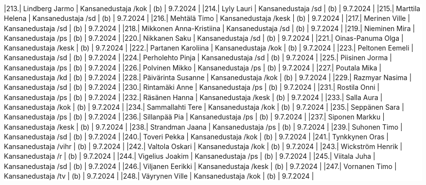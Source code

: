 |213.| Lindberg Jarmo | Kansanedustaja /kok | (b) | 9.7.2024 |
|214.| Lyly Lauri | Kansanedustaja /sd | (b) | 9.7.2024 |
|215.| Marttila Helena | Kansanedustaja /sd | (b) | 9.7.2024 |
|216.| Mehtälä Timo | Kansanedustaja /kesk | (b) | 9.7.2024 |
|217.| Merinen Ville | Kansanedustaja /sd | (b) | 9.7.2024 |
|218.| Mikkonen Anna-Kristiina | Kansanedustaja /sd | (b) | 9.7.2024 |
|219.| Nieminen Mira | Kansanedustaja /ps | (b) | 9.7.2024 |
|220.| Nikkanen Saku | Kansanedustaja /sd | (b) | 9.7.2024 |
|221.| Oinas-Panuma Olga | Kansanedustaja /kesk | (b) | 9.7.2024 |
|222.| Partanen Karoliina | Kansanedustaja /kok | (b) | 9.7.2024 |
|223.| Peltonen Eemeli | Kansanedustaja /sd | (b) | 9.7.2024 |
|224.| Perholehto Pinja | Kansanedustaja /sd | (b) | 9.7.2024 |
|225.| Piisinen Jorma | Kansanedustaja /ps | (b) | 9.7.2024 |
|226.| Polvinen Mikko | Kansanedustaja /ps | (b) | 9.7.2024 |
|227.| Poutala Mika | Kansanedustaja /kd | (b) | 9.7.2024 |
|228.| Päivärinta Susanne | Kansanedustaja /kok | (b) | 9.7.2024 |
|229.| Razmyar Nasima | Kansanedustaja /sd | (b) | 9.7.2024 |
|230.| Rintamäki Anne | Kansanedustaja /ps | (b) | 9.7.2024 |
|231.| Rostila Onni | Kansanedustaja /ps | (b) | 9.7.2024 |
|232.| Räsänen Hanna | Kansanedustaja /kesk | (b) | 9.7.2024 |
|233.| Salla Aura | Kansanedustaja /kok | (b) | 9.7.2024 |
|234.| Sammallahti Tere | Kansanedustaja /kok | (b) | 9.7.2024 |
|235.| Seppänen Sara | Kansanedustaja /ps | (b) | 9.7.2024 |
|236.| Sillanpää Pia | Kansanedustaja /ps | (b) | 9.7.2024 |
|237.| Siponen Markku | Kansanedustaja /kesk | (b) | 9.7.2024 |
|238.| Strandman Jaana | Kansanedustaja /ps | (b) | 9.7.2024 |
|239.| Suhonen Timo | Kansanedustaja /sd | (b) | 9.7.2024 |
|240.| Toveri Pekka | Kansanedustaja /kok | (b) | 9.7.2024 |
|241.| Tynkkynen Oras | Kansanedustaja /vihr | (b) | 9.7.2024 |
|242.| Valtola Oskari | Kansanedustaja /kok | (b) | 9.7.2024 |
|243.| Wickström Henrik | Kansanedustaja /r | (b) | 9.7.2024 |
|244.| Vigelius Joakim | Kansanedustaja /ps | (b) | 9.7.2024 |
|245.| Viitala Juha | Kansanedustaja /sd | (b) | 9.7.2024 |
|246.| Viljanen Eerikki | Kansanedustaja /kesk | (b) | 9.7.2024 |
|247.| Vornanen Timo | Kansanedustaja /tv | (b) | 9.7.2024 |
|248.| Väyrynen Ville | Kansanedustaja /kok | (b) | 9.7.2024 |
